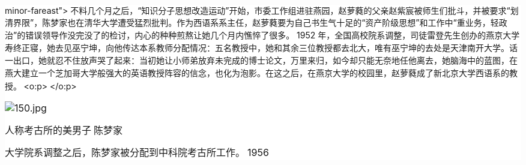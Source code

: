 minor-fareast">
    不料几个月之后，“知识分子思想改造运动”开始，市委工作组进驻燕园，赵萝蕤的父亲赵紫宸被师生们批斗，并被要求“划清界限”，陈梦家也在清华大学遭受猛烈批判。作为西语系系主任，赵萝蕤要为自己书生气十足的“资产阶级思想”和工作中“重业务，轻政治”的错误领导作没完没了的检讨，内心的种种煎熬让她几个月内憔悴了很多。
   </span>
   1952
   <span lang="ZH-CN" style="font-family:宋体;mso-ascii-font-family:Calibri;
mso-ascii-theme-font:minor-latin;mso-fareast-font-family:宋体;mso-fareast-theme-font:
minor-fareast">
    年，全国高校院系调整，司徒雷登先生创办的燕京大学寿终正寝，她去见巫宁坤，向他传达本系教师分配情况：五名教授中，她和其余三位教授都去北大，唯有巫宁坤的去处是天津南开大学。话一出口，她就忍不住放声哭了起来：当初她让小师弟放弃未完成的博士论文，万里来归，如今却只能无奈地任他离去，她脑海中的蓝图，在燕大建立一个芝加哥大学般强大的英语教授阵容的信念，也化为泡影。在这之后，在燕京大学的校园里，赵萝蕤成了新北京大学西语系的教授。
   </span>
   <o:p>
   </o:p>
  </font>
 </p>
 <p class="MsoNormal">
  <o:p>
   <font size="3">
   </font>
  </o:p>
 </p>
 <p class="MsoNormal">
  <font size="3">
   <img alt="150.jpg" border="0" height="235" src="http://mjlsh.usc.cuhk.edu.hk/medias/contents/3951/150.jpg" width="332"/>
   <o:p>
   </o:p>
  </font>
 </p>
 <p class="MsoNormal">
  <font size="3">
   <span lang="ZH-CN" style="font-family:宋体;mso-ascii-font-family:
Calibri;mso-ascii-theme-font:minor-latin;mso-fareast-font-family:宋体;mso-fareast-theme-font:
minor-fareast">
    人称考古所的美男子
   </span>
   <span lang="ZH-CN">
   </span>
   <span lang="ZH-CN" style="font-family:宋体;mso-ascii-font-family:Calibri;mso-ascii-theme-font:minor-latin;
mso-fareast-font-family:宋体;mso-fareast-theme-font:minor-fareast">
    陈梦家
   </span>
   <o:p>
   </o:p>
  </font>
 </p>
 <p class="MsoNormal">
  <o:p>
   <font size="3">
   </font>
  </o:p>
 </p>
 <p class="MsoNormal">
  <font size="3">
   <span lang="ZH-CN" style="font-family:宋体;mso-ascii-font-family:
Calibri;mso-ascii-theme-font:minor-latin;mso-fareast-font-family:宋体;mso-fareast-theme-font:
minor-fareast">
    大学院系调整之后，陈梦家被分配到中科院考古所工作。
   </span>
   1956
   <span lang="ZH-CN" style="font-family:宋体;mso-ascii-font-family:Calibri;mso-ascii-theme-font:minor-latin;